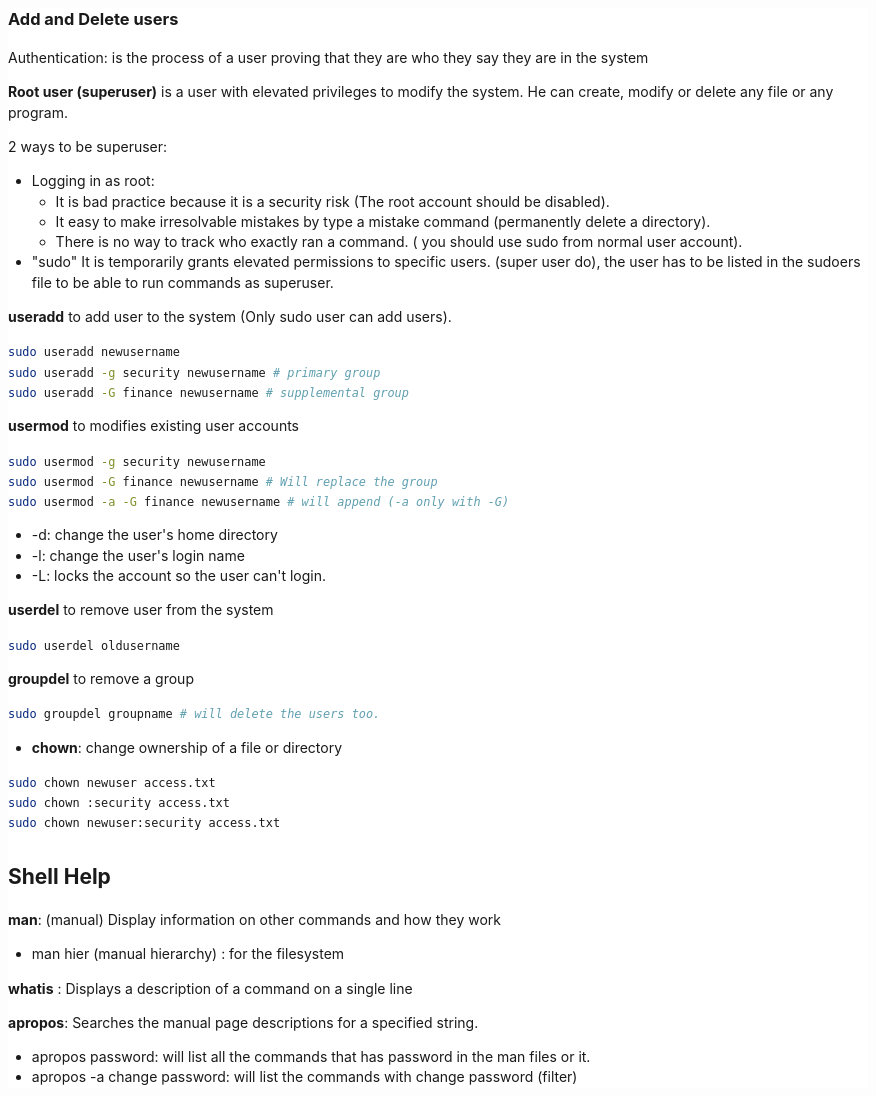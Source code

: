 ### Add and Delete users

Authentication: is the process of a user proving that they are who they say they are in the system

**Root user (superuser)** is a user with elevated privileges to modify the system.
He can create, modify or delete any file or any program.

2 ways to be superuser:
- Logging in as root:
	- It is bad practice because it is a security risk (The root account should be disabled).
	- It easy to make irresolvable mistakes by type a mistake command (permanently delete a directory).
	- There is no way to track who exactly ran a command. ( you should use sudo from normal user account).
- "sudo" It is temporarily grants elevated permissions to specific users. (super user do), the user has to be listed in the sudoers file to be able to run commands as superuser.

**useradd** to add user to the system (Only sudo user can add users).
``` bash
sudo useradd newusername
sudo useradd -g security newusername # primary group
sudo useradd -G finance newusername # supplemental group
```
**usermod** to modifies existing user accounts
``` bash
sudo usermod -g security newusername
sudo usermod -G finance newusername # Will replace the group
sudo usermod -a -G finance newusername # will append (-a only with -G)
```
- -d: change the user's home directory
- -l: change the user's login name
- -L: locks the account so the user can't login.

**userdel** to remove user from the system
``` bash
sudo userdel oldusername
```
**groupdel** to remove a group
``` bash
sudo groupdel groupname # will delete the users too.
```


- **chown**: change ownership of a file or directory
``` bash
sudo chown newuser access.txt
sudo chown :security access.txt
sudo chown newuser:security access.txt
```


## Shell Help
**man**: (manual) Display information on other commands and how they work
- man hier (manual hierarchy) : for the filesystem

**whatis** : Displays a description of a command on a single line

**apropos**: Searches the manual page descriptions for a specified string.
- apropos password: will list all the commands that has password in the man files or it.
- apropos -a change password: will list the commands with change password (filter)